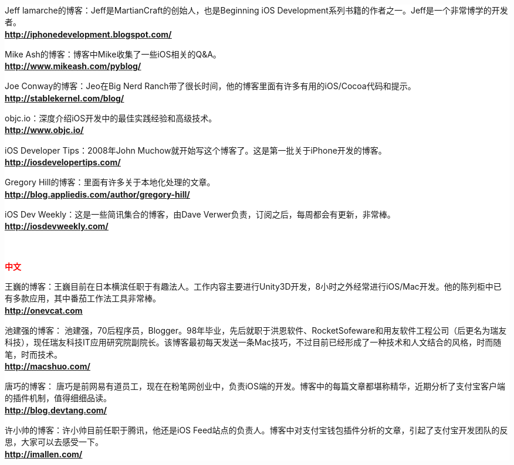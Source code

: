 Jeff lamarche的博客：Jeff是MartianCraft的创始人，也是Beginning iOS Development系列书籍的作者之一。Jeff是一个非常博学的开发者。  
**<span style="text-decoration: underline;"><span style="color: #339966;"><a href="http://iphonedevelopment.blogspot.com/" target="_blank"><span style="color: #339966; text-decoration: underline;">http://iphonedevelopment.blogspot.com/</span></a></span></span>**

Mike Ash的博客：博客中Mike收集了一些iOS相关的Q&A。  
**<span style="text-decoration: underline;"><span style="color: #339966;"><a href="http://www.mikeash.com/pyblog/" target="_blank"><span style="color: #339966; text-decoration: underline;">http://www.mikeash.com/pyblog/</span></a></span></span>**

Joe Conway的博客：Jeo在Big Nerd Ranch带了很长时间，他的博客里面有许多有用的iOS/Cocoa代码和提示。  
**<span style="text-decoration: underline;"><span style="color: #339966;"><a href="http://stablekernel.com/blog/" target="_blank"><span style="color: #339966; text-decoration: underline;">http://stablekernel.com/blog/</span></a></span></span>**

objc.io：深度介绍iOS开发中的最佳实践经验和高级技术。  
**<span style="text-decoration: underline;"><span style="color: #339966;"><a href="http://www.objc.io/" target="_blank"><span style="color: #339966; text-decoration: underline;">http://www.objc.io/</span></a></span></span>**

iOS Developer Tips：2008年John Muchow就开始写这个博客了。这是第一批关于iPhone开发的博客。  
**<span style="text-decoration: underline;"><span style="color: #339966;"><a href="http://iosdevelopertips.com/" target="_blank"><span style="color: #339966; text-decoration: underline;">http://iosdevelopertips.com/</span></a></span></span>**

Gregory Hill的博客：里面有许多关于本地化处理的文章。  
**<span style="text-decoration: underline;"><span style="color: #339966;"><a href="http://blog.appliedis.com/author/gregory-hill/" target="_blank"><span style="color: #339966; text-decoration: underline;">http://blog.appliedis.com/author/gregory-hill/</span></a></span></span>**

iOS Dev Weekly：这是一些简讯集合的博客，由Dave Verwer负责，订阅之后，每周都会有更新，非常棒。  
**<span style="text-decoration: underline;"><span style="color: #339966;"><a href="http://iosdevweekly.com/" target="_blank"><span style="color: #339966; text-decoration: underline;">http://iosdevweekly.com/</span></a></span></span>**

&nbsp;

**<span style="color: #ff0000;">中文</span>**

王巍的博客：王巍目前在日本横滨任职于有趣法人。工作内容主要进行Unity3D开发，8小时之外经常进行iOS/Mac开发。他的陈列柜中已有多款应用，其中番茄工作法工具非常棒。  
<span style="text-decoration: underline;"><span style="color: #339966;"><strong><a href="http://onevcat.com" target="_blank"><span style="color: #339966; text-decoration: underline;">http://onevcat.com</span></a></strong></span></span>

池建强的博客： 池建强，70后程序员，Blogger。98年毕业，先后就职于洪恩软件、RocketSofeware和用友软件工程公司（后更名为瑞友科技），现任瑞友科技IT应用研究院副院长。该博客最初每天发送一条Mac技巧，不过目前已经形成了一种技术和人文结合的风格，时而随笔，时而技术。  
<span style="text-decoration: underline;"><span style="color: #339966;"><strong><a href="http://macshuo.com/" target="_blank"><span style="color: #339966; text-decoration: underline;">http://macshuo.com/</span></a></strong></span></span>

唐巧的博客： 唐巧是前网易有道员工，现在在粉笔网创业中，负责iOS端的开发。博客中的每篇文章都堪称精华，近期分析了支付宝客户端的插件机制，值得细细品读。  
<span style="color: #339966;"><strong><span style="text-decoration: underline;"><a href="http://blog.devtang.com/" target="_blank"><span style="color: #339966; text-decoration: underline;">http://blog.devtang.com/</span></a></span></strong></span>

许小帅的博客：许小帅目前任职于腾讯，他还是iOS Feed站点的负责人。博客中对支付宝钱包插件分析的文章，引起了支付宝开发团队的反思，大家可以去感受一下。  
**<span style="text-decoration: underline;"><span style="color: #339966;"><a href="http://imallen.com/" target="_blank"><span style="color: #339966; text-decoration: underline;">http://imallen.com/</span></a></span></span>**
